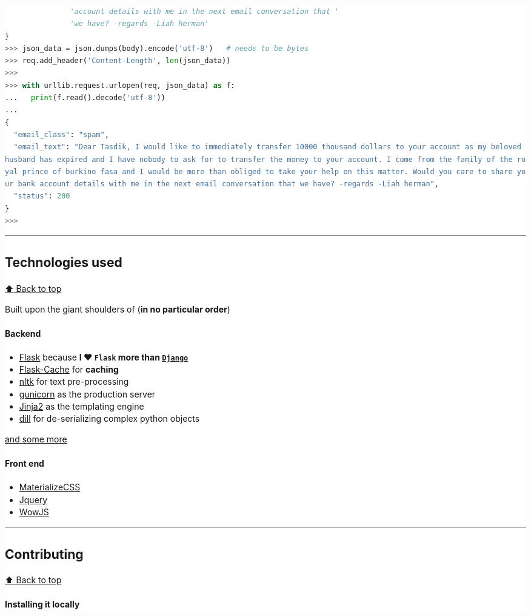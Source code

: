 ```python
               'account details with me in the next email conversation that '
               'we have? -regards -Liah herman'
}
>>> json_data = json.dumps(body).encode('utf-8')   # needs to be bytes
>>> req.add_header('Content-Length', len(json_data))
>>>
>>> with urllib.request.urlopen(req, json_data) as f:
...   print(f.read().decode('utf-8'))
... 
{
  "email_class": "spam", 
  "email_text": "Dear Tasdik, I would like to immediately transfer 10000 thousand dollars to your account as my beloved husband has expired and I have nobody to ask for to transfer the money to your account. I come from the family of the royal prince of burkino fasa and I would be more than obliged to take your help on this matter. Would you care to share your bank account details with me in the next email conversation that we have? -regards -Liah herman", 
  "status": 200
}
>>> 
```

***

## Technologies used
[:arrow_up: Back to top](#table-of-contents)

Built upon the giant shoulders of (__in no particular order__)

#### Backend

- [Flask](http://flask.pocoo.org/) because __I ♥ `Flask` more than [`Django`](https://www.djangoproject.com/)__
- [Flask-Cache](https://pythonhosted.org/Flask-Cache/) for **caching**
- [nltk](http://nltk.org) for text pre-processing
- [gunicorn](http://gunicorn.org/) as the production server
- [Jinja2](http://jinja.pocoo.org/) as the templating engine
- [dill](https://pypi.python.org/pypi/dill) for de-serializing complex python objects

[and some more](https://github.com/prodicus/plino/blob/master/requirements.txt)

#### Front end

- [MaterializeCSS](http://materializecss.com/)
- [Jquery](https://jquery.com/)
- [WowJS](https://github.com/matthieua/WOW)

***

## Contributing
[:arrow_up: Back to top](#table-of-contents)

#### Installing it locally
